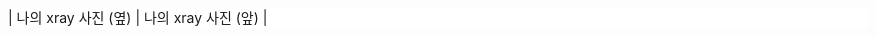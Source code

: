 | 나의 xray 사진 (옆)                                                  | 나의 xray 사진 (앞)                                                   |